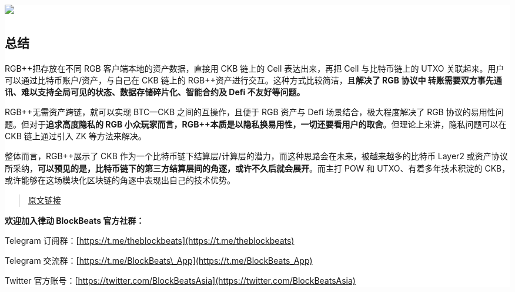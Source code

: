 ![](https://image.blockbeats.cn/upload/2024-02-19/f87cc8ac71bbbd2c95d9bff22b1ede4cc09344c5.png?x-oss-process=image/quality,q_50/format,webp)

## 总结

RGB++把存放在不同 RGB 客户端本地的资产数据，直接用 CKB 链上的 Cell 表达出来，再把 Cell 与比特币链上的 UTXO 关联起来。用户可以通过比特币账户/资产，与自己在 CKB 链上的 RGB++资产进行交互。这种方式比较简洁，且**解决了 RGB 协议中 转账需要双方事先通讯、难以支持全局可见的状态、数据存储碎片化、智能合约及 Defi 不友好等问题。**

RGB++无需资产跨链，就可以实现 BTC—CKB 之间的互操作，且便于 RGB 资产与 Defi 场景结合，极大程度解决了 RGB 协议的易用性问题。但对于**追求高度隐私的 RGB 小众玩家而言，RGB++本质是以隐私换易用性，一切还要看用户的取舍**。但理论上来讲，隐私问题可以在 CKB 链上通过引入 ZK 等方法来解决。

整体而言，RGB++展示了 CKB 作为一个比特币链下结算层/计算层的潜力，而这种思路会在未来，被越来越多的比特币 Layer2 或资产协议所采纳，**可以预见的是，比特币链下的第三方结算层间的角逐，或许不久后就会展开**。而主打 POW 和 UTXO、有着多年技术积淀的 CKB，或许能够在这场模块化区块链的角逐中表现出自己的技术优势。

> [原文链接](https://mp.weixin.qq.com/s/PpVSyc4y8QLKbi0cSYTkjA)

**欢迎加入律动 BlockBeats 官方社群：**

Telegram 订阅群：[https://t.me/theblockbeats](https://t.me/theblockbeats)

Telegram 交流群：[https://t.me/BlockBeats\_App](https://t.me/BlockBeats_App)

Twitter 官方账号：[https://twitter.com/BlockBeatsAsia](https://twitter.com/BlockBeatsAsia)